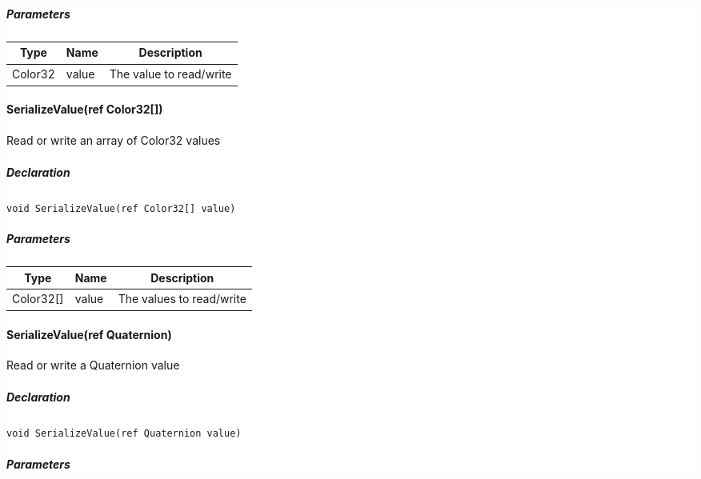</div>

##### Parameters

| Type    | Name  | Description             |
|---------|-------|-------------------------|
| Color32 | value | The value to read/write |

#### SerializeValue(ref Color32\[\])

<div class="markdown level1 summary">

Read or write an array of Color32 values

</div>

<div class="markdown level1 conceptual">

</div>

##### Declaration

<div class="codewrapper">

``` lang-csharp
void SerializeValue(ref Color32[] value)
```

</div>

##### Parameters

| Type        | Name  | Description              |
|-------------|-------|--------------------------|
| Color32\[\] | value | The values to read/write |

#### SerializeValue(ref Quaternion)

<div class="markdown level1 summary">

Read or write a Quaternion value

</div>

<div class="markdown level1 conceptual">

</div>

##### Declaration

<div class="codewrapper">

``` lang-csharp
void SerializeValue(ref Quaternion value)
```

</div>

##### Parameters
